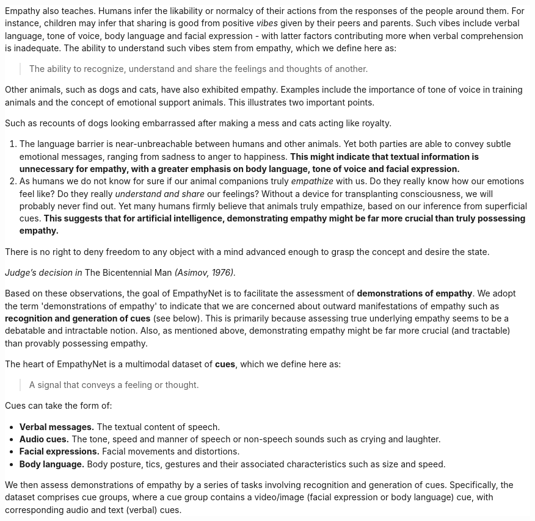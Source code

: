 Empathy also teaches. Humans infer the likability or normalcy of their actions from the responses of the people around them. For instance, children may infer that sharing is good from positive *vibes* given by their peers and parents. Such vibes include verbal language, tone of voice, body language and facial expression - with latter factors contributing more when verbal comprehension is inadequate. The ability to understand such vibes stem from empathy, which we define here as:

> The ability to recognize, understand and share the feelings and thoughts of another.

Other animals, such as dogs and cats, have also exhibited empathy. Examples include the importance of tone of voice in training animals and the concept of emotional support animals. This illustrates two important points.

<div class='note note-right'>
	Such as recounts of dogs looking embarrassed after making a mess and cats acting like royalty. 
</div>

1. The language barrier is near-unbreachable between humans and other animals. Yet both parties are able to convey subtle emotional messages, ranging from sadness to anger to happiness. **This might indicate that textual information is unnecessary for empathy, with a greater emphasis on body language, tone of voice and facial expression.**
2. As humans we do not know for sure if our animal companions truly *empathize* with us. Do they really know how our emotions feel like? Do they really *understand and share* our feelings? Without a device for transplanting consciousness, we will probably never find out. Yet many humans firmly believe that animals truly empathize, based on our inference from superficial cues. **This suggests that for artificial intelligence, demonstrating empathy might be far more crucial than truly possessing empathy.**

<div class='note note-left'>
	<p>
		There is no right to deny freedom to any object with a mind advanced enough to grasp the concept and desire the state.
	</p>
	<i>Judge’s decision in </i>The Bicentennial Man<i> (Asimov, 1976). </i>
</div>

Based on these observations, the goal of EmpathyNet is to facilitate the assessment of **demonstrations of empathy**. We adopt the term 'demonstrations of empathy' to indicate that we are concerned about outward manifestations of empathy such as **recognition and generation of cues** (see below). This is primarily because assessing true underlying empathy seems to be a debatable and intractable notion. Also, as mentioned above, demonstrating empathy might be far more crucial (and tractable) than provably possessing empathy.

The heart of EmpathyNet is a multimodal dataset of **cues**, which we define here as:

> A signal that conveys a feeling or thought.

Cues can take the form of:

- **Verbal messages.** The textual content of speech.
- **Audio cues.** The tone, speed and manner of speech or non-speech sounds such as crying and laughter.
- **Facial expressions.** Facial movements and distortions.
- **Body language.** Body posture, tics, gestures and their associated characteristics such as size and speed.

We then assess demonstrations of empathy by a series of tasks involving recognition and generation of cues. Specifically, the dataset comprises cue groups, where a cue group contains a video/image (facial expression or body language) cue, with corresponding audio and text (verbal) cues.

